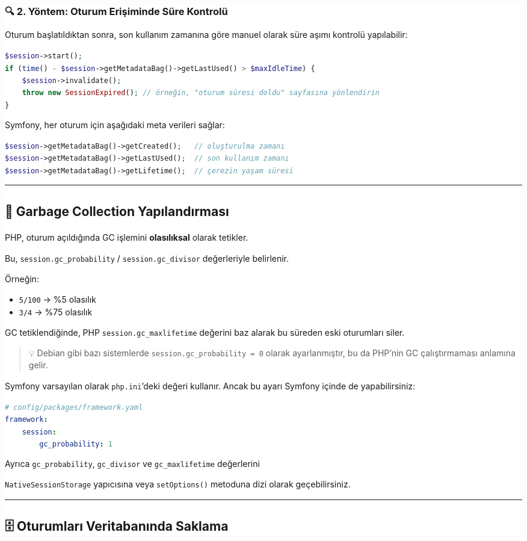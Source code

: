 ### 🔍 2. Yöntem: Oturum Erişiminde Süre Kontrolü

Oturum başlatıldıktan sonra, son kullanım zamanına göre manuel olarak süre aşımı kontrolü yapılabilir:

```php
$session->start();
if (time() - $session->getMetadataBag()->getLastUsed() > $maxIdleTime) {
    $session->invalidate();
    throw new SessionExpired(); // örneğin, "oturum süresi doldu" sayfasına yönlendirin
}
```

Symfony, her oturum için aşağıdaki meta verileri sağlar:

```php
$session->getMetadataBag()->getCreated();   // oluşturulma zamanı
$session->getMetadataBag()->getLastUsed();  // son kullanım zamanı
$session->getMetadataBag()->getLifetime();  // çerezin yaşam süresi
```

---

## 🧹 Garbage Collection Yapılandırması

PHP, oturum açıldığında GC işlemini **olasılıksal** olarak tetikler.

Bu, `session.gc_probability` / `session.gc_divisor` değerleriyle belirlenir.

Örneğin:

* `5/100` → %5 olasılık
* `3/4` → %75 olasılık

GC tetiklendiğinde, PHP `session.gc_maxlifetime` değerini baz alarak bu süreden eski oturumları siler.

> 💡 Debian gibi bazı sistemlerde `session.gc_probability = 0` olarak ayarlanmıştır, bu da PHP’nin GC çalıştırmaması anlamına gelir.

Symfony varsayılan olarak `php.ini`’deki değeri kullanır. Ancak bu ayarı Symfony içinde de yapabilirsiniz:

```yaml
# config/packages/framework.yaml
framework:
    session:
        gc_probability: 1
```

Ayrıca `gc_probability`, `gc_divisor` ve `gc_maxlifetime` değerlerini

`NativeSessionStorage` yapıcısına veya `setOptions()` metoduna dizi olarak geçebilirsiniz.

---

## 🗄️ Oturumları Veritabanında Saklama
